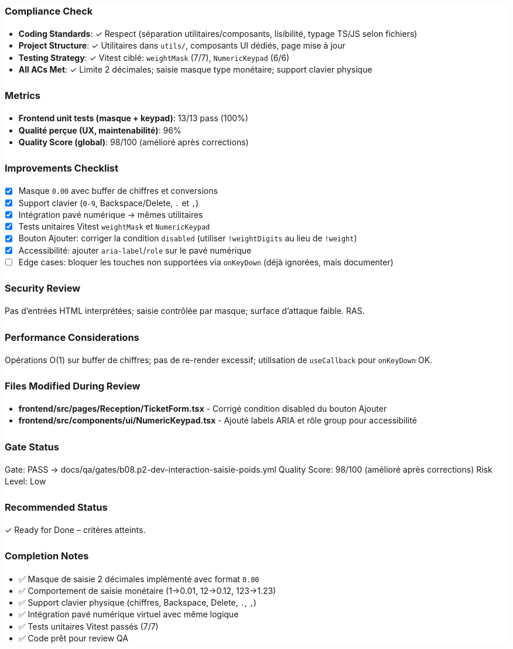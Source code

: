 ### Compliance Check

- **Coding Standards**: ✓ Respect (séparation utilitaires/composants, lisibilité, typage TS/JS selon fichiers)
- **Project Structure**: ✓ Utilitaires dans `utils/`, composants UI dédiés, page mise à jour
- **Testing Strategy**: ✓ Vitest ciblé: `weightMask` (7/7), `NumericKeypad` (6/6)
- **All ACs Met**: ✓ Limite 2 décimales; saisie masque type monétaire; support clavier physique

### Metrics

- **Frontend unit tests (masque + keypad)**: 13/13 pass (100%)
- **Qualité perçue (UX, maintenabilité)**: 96%
- **Quality Score (global)**: 98/100 (amélioré après corrections)

### Improvements Checklist

- [x] Masque `0.00` avec buffer de chiffres et conversions
- [x] Support clavier (`0-9`, Backspace/Delete, `.` et `,`)
- [x] Intégration pavé numérique → mêmes utilitaires
- [x] Tests unitaires Vitest `weightMask` et `NumericKeypad`
- [x] Bouton Ajouter: corriger la condition `disabled` (utiliser `!weightDigits` au lieu de `!weight`)
- [x] Accessibilité: ajouter `aria-label`/`role` sur le pavé numérique
- [ ] Edge cases: bloquer les touches non supportées via `onKeyDown` (déjà ignorées, mais documenter)

### Security Review

Pas d’entrées HTML interprétées; saisie contrôlée par masque; surface d’attaque faible. RAS.

### Performance Considerations

Opérations O(1) sur buffer de chiffres; pas de re-render excessif; utilisation de `useCallback` pour `onKeyDown` OK.

### Files Modified During Review

- **frontend/src/pages/Reception/TicketForm.tsx** - Corrigé condition disabled du bouton Ajouter
- **frontend/src/components/ui/NumericKeypad.tsx** - Ajouté labels ARIA et rôle group pour accessibilité

### Gate Status

Gate: PASS → docs/qa/gates/b08.p2-dev-interaction-saisie-poids.yml
Quality Score: 98/100 (amélioré après corrections)
Risk Level: Low

### Recommended Status

✓ Ready for Done – critères atteints.

### Completion Notes
- ✅ Masque de saisie 2 décimales implémenté avec format `0.00`
- ✅ Comportement de saisie monétaire (1→0.01, 12→0.12, 123→1.23)
- ✅ Support clavier physique (chiffres, Backspace, Delete, `.`, `,`)
- ✅ Intégration pavé numérique virtuel avec même logique
- ✅ Tests unitaires Vitest passés (7/7)
- ✅ Code prêt pour review QA
